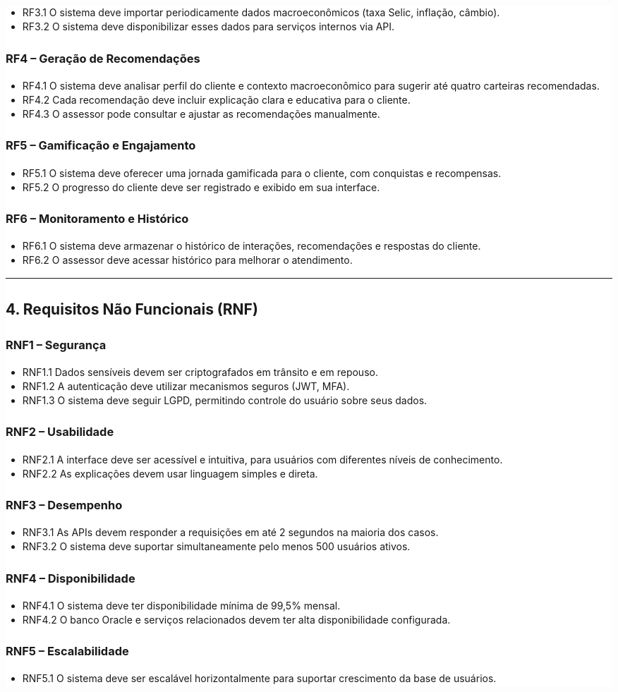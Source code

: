 - RF3.1 O sistema deve importar periodicamente dados macroeconômicos (taxa Selic, inflação, câmbio).
- RF3.2 O sistema deve disponibilizar esses dados para serviços internos via API.

### RF4 – Geração de Recomendações

- RF4.1 O sistema deve analisar perfil do cliente e contexto macroeconômico para sugerir até quatro carteiras recomendadas.
- RF4.2 Cada recomendação deve incluir explicação clara e educativa para o cliente.
- RF4.3 O assessor pode consultar e ajustar as recomendações manualmente.

### RF5 – Gamificação e Engajamento

- RF5.1 O sistema deve oferecer uma jornada gamificada para o cliente, com conquistas e recompensas.
- RF5.2 O progresso do cliente deve ser registrado e exibido em sua interface.

### RF6 – Monitoramento e Histórico

- RF6.1 O sistema deve armazenar o histórico de interações, recomendações e respostas do cliente.
- RF6.2 O assessor deve acessar histórico para melhorar o atendimento.

---

## 4. Requisitos Não Funcionais (RNF)

### RNF1 – Segurança

- RNF1.1 Dados sensíveis devem ser criptografados em trânsito e em repouso.
- RNF1.2 A autenticação deve utilizar mecanismos seguros (JWT, MFA).
- RNF1.3 O sistema deve seguir LGPD, permitindo controle do usuário sobre seus dados.

### RNF2 – Usabilidade

- RNF2.1 A interface deve ser acessível e intuitiva, para usuários com diferentes níveis de conhecimento.
- RNF2.2 As explicações devem usar linguagem simples e direta.

### RNF3 – Desempenho

- RNF3.1 As APIs devem responder a requisições em até 2 segundos na maioria dos casos.
- RNF3.2 O sistema deve suportar simultaneamente pelo menos 500 usuários ativos.

### RNF4 – Disponibilidade

- RNF4.1 O sistema deve ter disponibilidade mínima de 99,5% mensal.
- RNF4.2 O banco Oracle e serviços relacionados devem ter alta disponibilidade configurada.

### RNF5 – Escalabilidade

- RNF5.1 O sistema deve ser escalável horizontalmente para suportar crescimento da base de usuários.
